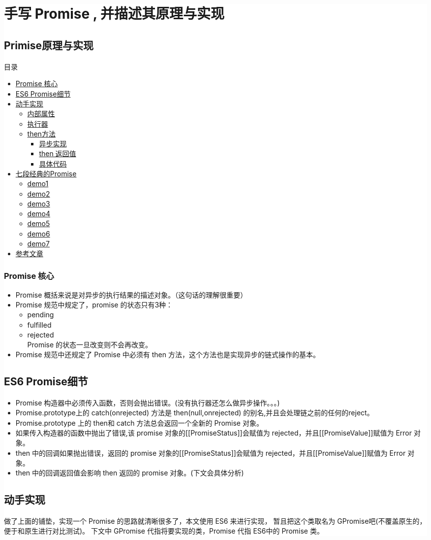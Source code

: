 # 手写 Promise , 并描述其原理与实现

## Primise原理与实现

目录



- [Promise 核心](#promise-%E6%A0%B8%E5%BF%83)
- [ES6 Promise细节](#es6-promise%E7%BB%86%E8%8A%82)
- [动手实现](#%E5%8A%A8%E6%89%8B%E5%AE%9E%E7%8E%B0)
  * [内部属性](#%E5%86%85%E9%83%A8%E5%B1%9E%E6%80%A7)
  * [执行器](#%E6%89%A7%E8%A1%8C%E5%99%A8)
  * [then方法](#then%E6%96%B9%E6%B3%95)
    + [异步实现](#%E5%BC%82%E6%AD%A5%E5%AE%9E%E7%8E%B0)
    + [then 返回值](#then-%E8%BF%94%E5%9B%9E%E5%80%BC)
    + [具体代码](#%E5%85%B7%E4%BD%93%E4%BB%A3%E7%A0%81)
- [七段经典的Promise](#%E4%B8%83%E6%AE%B5%E7%BB%8F%E5%85%B8%E7%9A%84promise)
  * [demo1](#demo1)
  * [demo2](#demo2)
  * [demo3](#demo3)
  * [demo4](#demo4)
  * [demo5](#demo5)
  * [demo6](#demo6)
  * [demo7](#demo7)
- [参考文章](#%E5%8F%82%E8%80%83%E6%96%87%E7%AB%A0)



### Promise 核心
- Promise 概括来说是对异步的执行结果的描述对象。（这句话的理解很重要）
- Promise 规范中规定了，promise 的状态只有3种：
    - pending
    - fulfilled
    - rejected                          
    Promise 的状态一旦改变则不会再改变。
- Promise 规范中还规定了 Promise 中必须有 then 方法，这个方法也是实现异步的链式操作的基本。

## ES6 Promise细节
- Promise 构造器中必须传入函数，否则会抛出错误。(没有执行器还怎么做异步操作。。。)
- Promise.prototype上的 catch(onrejected) 方法是 then(null,onrejected) 的别名,并且会处理链之前的任何的reject。
- Promise.prototype 上的 then和 catch 方法总会返回一个全新的 Promise 对象。
- 如果传入构造器的函数中抛出了错误,该 promise 对象的[[PromiseStatus]]会赋值为 rejected，并且[[PromiseValue]]赋值为 Error 对象。
- then 中的回调如果抛出错误，返回的 promise 对象的[[PromiseStatus]]会赋值为 rejected，并且[[PromiseValue]]赋值为 Error 对象。
- then 中的回调返回值会影响 then 返回的 promise 对象。(下文会具体分析)

## 动手实现                         
做了上面的铺垫，实现一个 Promise 的思路就清晰很多了，本文使用 ES6 来进行实现，
暂且把这个类取名为 GPromise吧(不覆盖原生的，便于和原生进行对比测试)。
下文中 GPromise 代指将要实现的类，Promise 代指 ES6中的 Promise 类。
